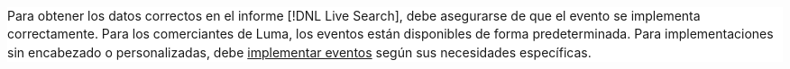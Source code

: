 Para obtener los datos correctos en el informe [!DNL Live Search], debe asegurarse de que el evento se implementa correctamente. Para los comerciantes de Luma, los eventos están disponibles de forma predeterminada. Para implementaciones sin encabezado o personalizadas, debe [implementar eventos](events.md) según sus necesidades específicas.
